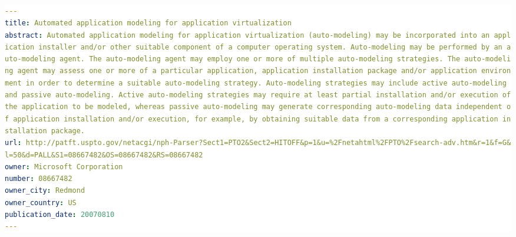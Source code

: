 ```yaml
---
title: Automated application modeling for application virtualization
abstract: Automated application modeling for application virtualization (auto-modeling) may be incorporated into an application installer and/or other suitable component of a computer operating system. Auto-modeling may be performed by an auto-modeling agent. The auto-modeling agent may employ one or more of multiple auto-modeling strategies. The auto-modeling agent may assess one or more of a particular application, application installation package and/or application environment in order to determine a suitable auto-modeling strategy. Auto-modeling strategies may include active auto-modeling and passive auto-modeling. Active auto-modeling strategies may require at least partial installation and/or execution of the application to be modeled, whereas passive auto-modeling may generate corresponding auto-modeling data independent of application installation and/or execution, for example, by obtaining suitable data from a corresponding application installation package.
url: http://patft.uspto.gov/netacgi/nph-Parser?Sect1=PTO2&Sect2=HITOFF&p=1&u=%2Fnetahtml%2FPTO%2Fsearch-adv.htm&r=1&f=G&l=50&d=PALL&S1=08667482&OS=08667482&RS=08667482
owner: Microsoft Corporation
number: 08667482
owner_city: Redmond
owner_country: US
publication_date: 20070810
---
```

